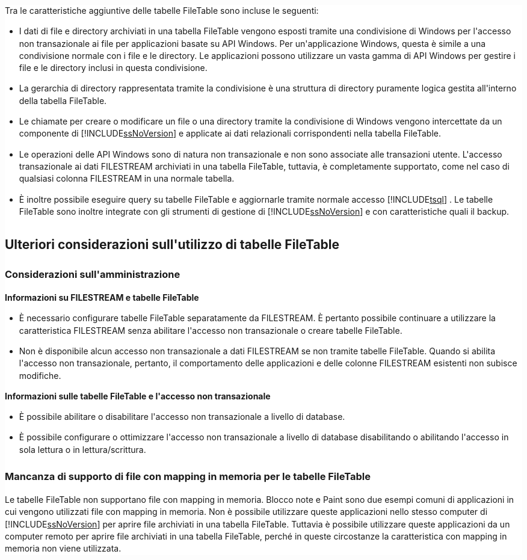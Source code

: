  Tra le caratteristiche aggiuntive delle tabelle FileTable sono incluse le seguenti:  
  
-   I dati di file e directory archiviati in una tabella FileTable vengono esposti tramite una condivisione di Windows per l'accesso non transazionale ai file per applicazioni basate su API Windows. Per un'applicazione Windows, questa è simile a una condivisione normale con i file e le directory. Le applicazioni possono utilizzare un vasta gamma di API Windows per gestire i file e le directory inclusi in questa condivisione.  
  
-   La gerarchia di directory rappresentata tramite la condivisione è una struttura di directory puramente logica gestita all'interno della tabella FileTable.  
  
-   Le chiamate per creare o modificare un file o una directory tramite la condivisione di Windows vengono intercettate da un componente di [!INCLUDE[ssNoVersion](../../includes/ssnoversion-md.md)] e applicate ai dati relazionali corrispondenti nella tabella FileTable.  
  
-   Le operazioni delle API Windows sono di natura non transazionale e non sono associate alle transazioni utente. L'accesso transazionale ai dati FILESTREAM archiviati in una tabella FileTable, tuttavia, è completamente supportato, come nel caso di qualsiasi colonna FILESTREAM in una normale tabella.  
  
-   È inoltre possibile eseguire query su tabelle FileTable e aggiornarle tramite normale accesso [!INCLUDE[tsql](../../includes/tsql-md.md)] . Le tabelle FileTable sono inoltre integrate con gli strumenti di gestione di [!INCLUDE[ssNoVersion](../../includes/ssnoversion-md.md)] e con caratteristiche quali il backup.  
  
  
##  <a name="additional"></a> Ulteriori considerazioni sull'utilizzo di tabelle FileTable  
  
###  <a name="DBA"></a> Considerazioni sull'amministrazione  
 **Informazioni su FILESTREAM e tabelle FileTable**  
  
-   È necessario configurare tabelle FileTable separatamente da FILESTREAM. È pertanto possibile continuare a utilizzare la caratteristica FILESTREAM senza abilitare l'accesso non transazionale o creare tabelle FileTable.  
  
-   Non è disponibile alcun accesso non transazionale a dati FILESTREAM se non tramite tabelle FileTable. Quando si abilita l'accesso non transazionale, pertanto, il comportamento delle applicazioni e delle colonne FILESTREAM esistenti non subisce modifiche.  
  
 **Informazioni sulle tabelle FileTable e l'accesso non transazionale**  
  
-   È possibile abilitare o disabilitare l'accesso non transazionale a livello di database.  
  
-   È possibile configurare o ottimizzare l'accesso non transazionale a livello di database disabilitando o abilitando l'accesso in sola lettura o in lettura/scrittura.  
  
  
###  <a name="memory"></a> Mancanza di supporto di file con mapping in memoria per le tabelle FileTable  
 Le tabelle FileTable non supportano file con mapping in memoria. Blocco note e Paint sono due esempi comuni di applicazioni in cui vengono utilizzati file con mapping in memoria. Non è possibile utilizzare queste applicazioni nello stesso computer di [!INCLUDE[ssNoVersion](../../includes/ssnoversion-md.md)] per aprire file archiviati in una tabella FileTable. Tuttavia è possibile utilizzare queste applicazioni da un computer remoto per aprire file archiviati in una tabella FileTable, perché in queste circostanze la caratteristica con mapping in memoria non viene utilizzata.  
  